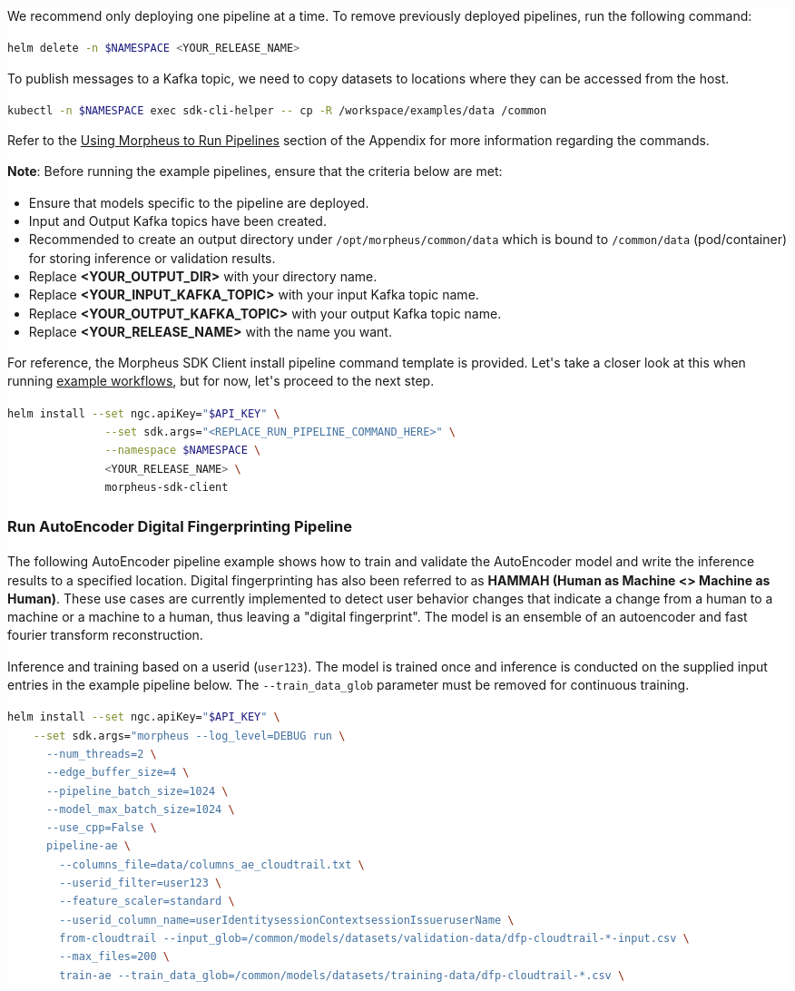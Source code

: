 We recommend only deploying one pipeline at a time. To remove previously deployed pipelines, run the following command:

```bash
helm delete -n $NAMESPACE <YOUR_RELEASE_NAME>
```

To publish messages to a Kafka topic, we need to copy datasets to locations where they can be accessed from the host.

```bash
kubectl -n $NAMESPACE exec sdk-cli-helper -- cp -R /workspace/examples/data /common
```

Refer to the [Using Morpheus to Run Pipelines](#using-morpheus-to-run-pipelines) section of the Appendix for more information regarding the commands.

**Note**: Before running the example pipelines, ensure that the criteria below are met:
-   Ensure that models specific to the pipeline are deployed.
-   Input and Output Kafka topics have been created.
-   Recommended to create an output directory under  `/opt/morpheus/common/data` which is bound to `/common/data` (pod/container) for storing inference or validation results.
-   Replace **<YOUR_OUTPUT_DIR>** with your directory name.
-   Replace **<YOUR_INPUT_KAFKA_TOPIC>** with your input Kafka topic name.
-   Replace **<YOUR_OUTPUT_KAFKA_TOPIC>** with your output Kafka topic name.
-   Replace **<YOUR_RELEASE_NAME>** with the name you want.


For reference, the Morpheus SDK Client install pipeline command template is provided. Let's take a closer look at this when running [example workflows](#example-workflows), but for now, let's proceed to the next step.

```bash
helm install --set ngc.apiKey="$API_KEY" \
               --set sdk.args="<REPLACE_RUN_PIPELINE_COMMAND_HERE>" \
               --namespace $NAMESPACE \
               <YOUR_RELEASE_NAME> \
               morpheus-sdk-client
```


### Run AutoEncoder Digital Fingerprinting Pipeline
The following AutoEncoder pipeline example shows how to train and validate the AutoEncoder model and write the inference results to a specified location. Digital fingerprinting has also been referred to as **HAMMAH (Human as Machine <> Machine as Human)**.
These use cases are currently implemented to detect user behavior changes that indicate a change from a human to a machine or a machine to a human, thus leaving a "digital fingerprint". The model is an ensemble of an autoencoder and fast fourier transform reconstruction.

Inference and training based on a userid (`user123`). The model is trained once and inference is conducted on the supplied input entries in the example pipeline below. The `--train_data_glob` parameter must be removed for continuous training.

```bash
helm install --set ngc.apiKey="$API_KEY" \
    --set sdk.args="morpheus --log_level=DEBUG run \
      --num_threads=2 \
      --edge_buffer_size=4 \
      --pipeline_batch_size=1024 \
      --model_max_batch_size=1024 \
      --use_cpp=False \
      pipeline-ae \
        --columns_file=data/columns_ae_cloudtrail.txt \
        --userid_filter=user123 \
        --feature_scaler=standard \
        --userid_column_name=userIdentitysessionContextsessionIssueruserName \
        from-cloudtrail --input_glob=/common/models/datasets/validation-data/dfp-cloudtrail-*-input.csv \
        --max_files=200 \
        train-ae --train_data_glob=/common/models/datasets/training-data/dfp-cloudtrail-*.csv \
```